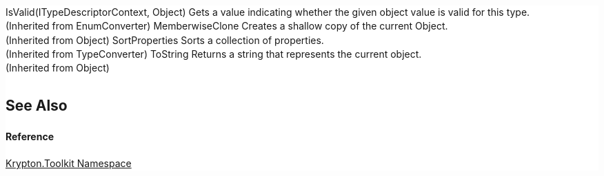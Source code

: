<td>IsValid(ITypeDescriptorContext, Object)</td>
<td>Gets a value indicating whether the given object value is valid for this type.<br />(Inherited from EnumConverter)</td></tr>
<tr>
<td>MemberwiseClone</td>
<td>Creates a shallow copy of the current Object.<br />(Inherited from Object)</td></tr>
<tr>
<td>SortProperties</td>
<td>Sorts a collection of properties.<br />(Inherited from TypeConverter)</td></tr>
<tr>
<td>ToString</td>
<td>Returns a string that represents the current object.<br />(Inherited from Object)</td></tr>
</table>

## See Also


#### Reference
<a href="79d2eac2-21f4-54ff-7552-b20c33c30600.md">Krypton.Toolkit Namespace</a>  
